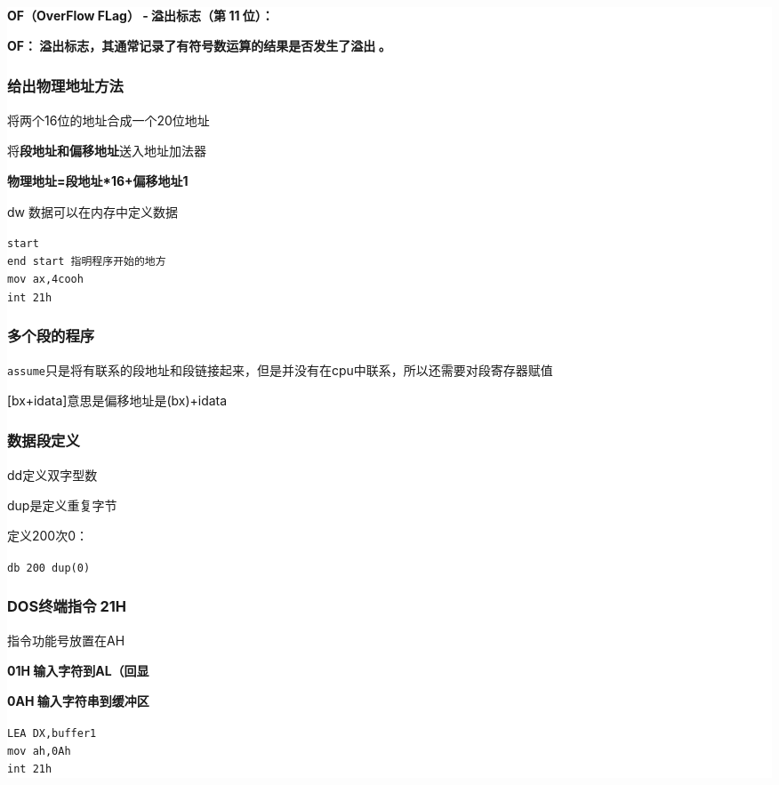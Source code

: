 

**OF（OverFlow FLag） - 溢出标志（第 11 位）：**

**OF：  溢出标志，其通常记录了有符号数运算的结果是否发生了溢出 。**



### 给出物理地址方法

将两个16位的地址合成一个20位地址

将**段地址和偏移地址**送入地址加法器

**物理地址=段地址*16+偏移地址1**



dw 数据可以在内存中定义数据

```assembly
start
end start 指明程序开始的地方
mov ax,4cooh
int 21h
```



### 多个段的程序

`assume`只是将有联系的段地址和段链接起来，但是并没有在cpu中联系，所以还需要对段寄存器赋值

[bx+idata]意思是偏移地址是(bx)+idata



### 数据段定义

dd定义双字型数

dup是定义重复字节

定义200次0：

```assembly
db 200 dup(0) 
```



### DOS终端指令 21H

指令功能号放置在AH

**01H 输入字符到AL（回显**

**0AH 输入字符串到缓冲区**

```assembly
LEA DX,buffer1
mov ah,0Ah
int 21h
```
